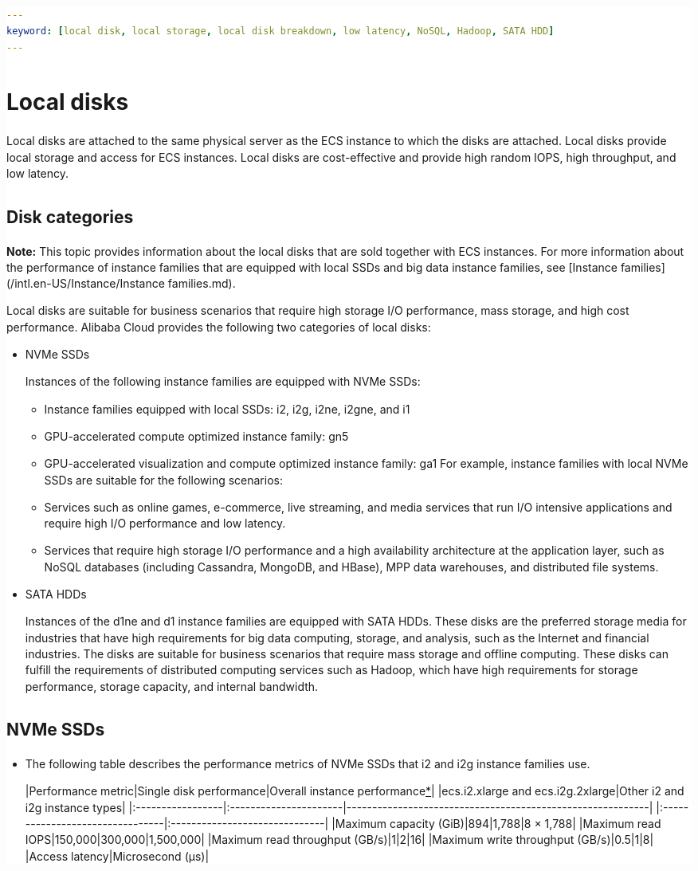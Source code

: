 ```yaml
---
keyword: [local disk, local storage, local disk breakdown, low latency, NoSQL, Hadoop, SATA HDD]
---
```


# Local disks

Local disks are attached to the same physical server as the ECS instance to which the disks are attached. Local disks provide local storage and access for ECS instances. Local disks are cost-effective and provide high random IOPS, high throughput, and low latency.

## Disk categories

**Note:** This topic provides information about the local disks that are sold together with ECS instances. For more information about the performance of instance families that are equipped with local SSDs and big data instance families, see [Instance families](/intl.en-US/Instance/Instance families.md).

Local disks are suitable for business scenarios that require high storage I/O performance, mass storage, and high cost performance. Alibaba Cloud provides the following two categories of local disks:

-   NVMe SSDs

    Instances of the following instance families are equipped with NVMe SSDs:

    -   Instance families equipped with local SSDs: i2, i2g, i2ne, i2gne, and i1
    -   GPU-accelerated compute optimized instance family: gn5
    -   GPU-accelerated visualization and compute optimized instance family: ga1
    For example, instance families with local NVMe SSDs are suitable for the following scenarios:

    -   Services such as online games, e-commerce, live streaming, and media services that run I/O intensive applications and require high I/O performance and low latency.
    -   Services that require high storage I/O performance and a high availability architecture at the application layer, such as NoSQL databases \(including Cassandra, MongoDB, and HBase\), MPP data warehouses, and distributed file systems.
-   SATA HDDs

    Instances of the d1ne and d1 instance families are equipped with SATA HDDs. These disks are the preferred storage media for industries that have high requirements for big data computing, storage, and analysis, such as the Internet and financial industries. The disks are suitable for business scenarios that require mass storage and offline computing. These disks can fulfill the requirements of distributed computing services such as Hadoop, which have high requirements for storage performance, storage capacity, and internal bandwidth.


## NVMe SSDs

-   The following table describes the performance metrics of NVMe SSDs that i2 and i2g instance families use.

    |Performance metric|Single disk performance|Overall instance performance[\*](#p_NvmeSsd_appliedCase_i2)|
|ecs.i2.xlarge and ecs.i2g.2xlarge|Other i2 and i2g instance types|
    |:-----------------|:----------------------|-----------------------------------------------------------|
    |:--------------------------------|:------------------------------|
    |Maximum capacity \(GiB\)|894|1,788|8 × 1,788|
    |Maximum read IOPS|150,000|300,000|1,500,000|
    |Maximum read throughput \(GB/s\)|1|2|16|
    |Maximum write throughput \(GB/s\)|0.5|1|8|
    |Access latency|Microsecond \(μs\)|
